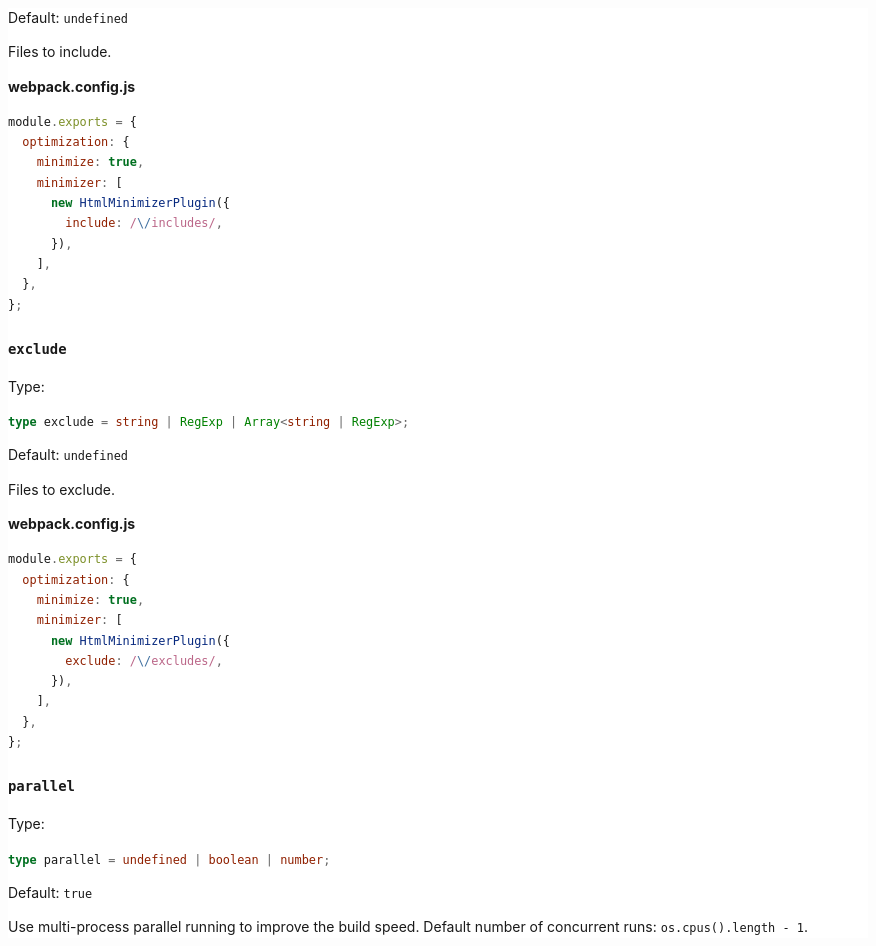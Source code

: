 Default: `undefined`

Files to include.

**webpack.config.js**

```js
module.exports = {
  optimization: {
    minimize: true,
    minimizer: [
      new HtmlMinimizerPlugin({
        include: /\/includes/,
      }),
    ],
  },
};
```

### `exclude`

Type:

```ts
type exclude = string | RegExp | Array<string | RegExp>;
```

Default: `undefined`

Files to exclude.

**webpack.config.js**

```js
module.exports = {
  optimization: {
    minimize: true,
    minimizer: [
      new HtmlMinimizerPlugin({
        exclude: /\/excludes/,
      }),
    ],
  },
};
```

### `parallel`

Type:

```ts
type parallel = undefined | boolean | number;
```

Default: `true`

Use multi-process parallel running to improve the build speed.
Default number of concurrent runs: `os.cpus().length - 1`.

